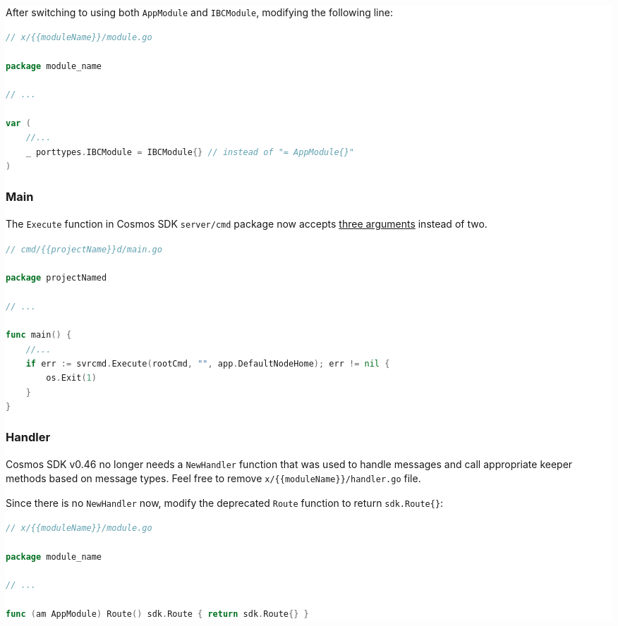 After switching to using both `AppModule` and `IBCModule`, modifying the following line:

```go
// x/{{moduleName}}/module.go

package module_name

// ...

var (
	//...
	_ porttypes.IBCModule = IBCModule{} // instead of "= AppModule{}"
)
```

### Main

The `Execute` function in Cosmos SDK `server/cmd` package now
accepts [three arguments](https://github.com/cosmos/cosmos-sdk/blob/v0.46.0/server/cmd/execute.go#L20) instead of two.

```go
// cmd/{{projectName}}d/main.go

package projectNamed

// ...

func main() {
	//...
	if err := svrcmd.Execute(rootCmd, "", app.DefaultNodeHome); err != nil {
		os.Exit(1)
	}
}

```

### Handler

Cosmos SDK v0.46 no longer needs a `NewHandler` function that was used to handle messages and call appropriate keeper
methods based on message types. Feel free to remove `x/{{moduleName}}/handler.go` file.

Since there is no `NewHandler` now, modify the deprecated `Route` function to return `sdk.Route{}`:

```go
// x/{{moduleName}}/module.go

package module_name

// ...

func (am AppModule) Route() sdk.Route { return sdk.Route{} }
```
